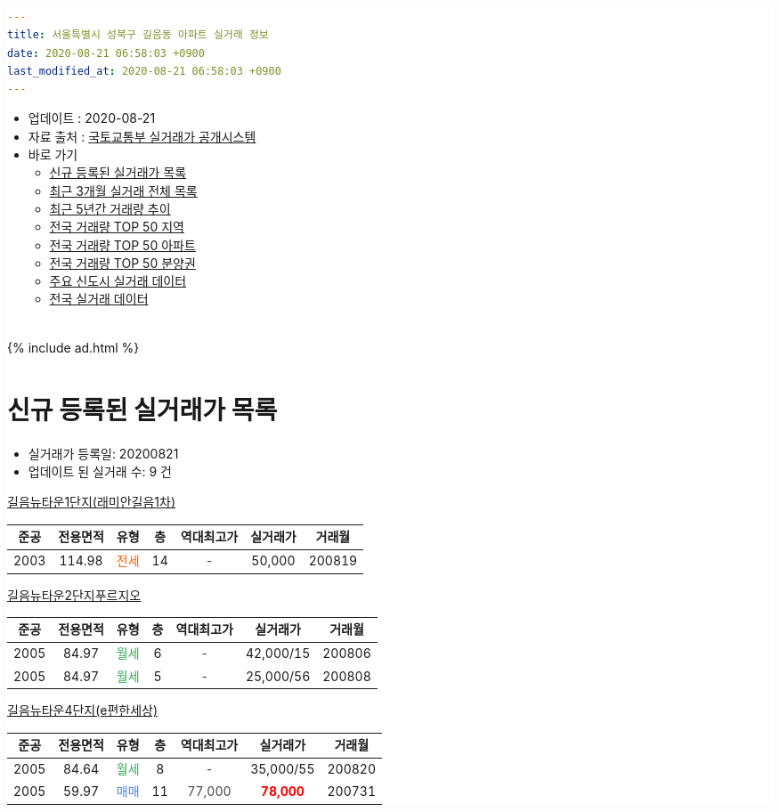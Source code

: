 ```yaml
---
title: 서울특별시 성북구 길음동 아파트 실거래 정보
date: 2020-08-21 06:58:03 +0900
last_modified_at: 2020-08-21 06:58:03 +0900
---
```


* 업데이트 : 2020-08-21
* 자료 출처 : [국토교통부 실거래가 공개시스템](http://rt.molit.go.kr)
* 바로 가기
    * [신규 등록된 실거래가 목록](#신규-등록된-실거래가-목록)
    * [최근 3개월 실거래 전체 목록](#최근-3개월-실거래-전체-목록)
    * [최근 5년간 거래량 추이](#최근-5년간-거래량-추이)
    * [전국 거래량 TOP 50 지역](https://inasie.github.io/apt-trade-info/최근-3개월-전국에서-가장-거래가-많이-발생한-지역)
    * [전국 거래량 TOP 50 아파트](https://inasie.github.io/apt-trade-info/최근-3개월-전국에서-가장-거래가-많이-발생한-아파트)
    * [전국 거래량 TOP 50 분양권](https://inasie.github.io/apt-trade-info/최근-3개월-전국에서-가장-거래가-많이-발생한-분양권)
    * [주요 신도시 실거래 데이터](https://inasie.github.io/apt-trade-info/주요-신도시)
    * [전국 실거래 데이터](https://inasie.github.io/apt-trade-info/전국)
<br>
{% include ad.html %}
<br>

# 신규 등록된 실거래가 목록
* 실거래가 등록일: 20200821
* 업데이트 된 실거래 수: 9 건


[길음뉴타운1단지(래미안길음1차)](https://search.naver.com/search.naver?query=%EC%84%9C%EC%9A%B8%ED%8A%B9%EB%B3%84%EC%8B%9C+%EC%84%B1%EB%B6%81%EA%B5%AC+%EA%B8%B8%EC%9D%8C%EB%8F%99+%EA%B8%B8%EC%9D%8C%EB%89%B4%ED%83%80%EC%9A%B41%EB%8B%A8%EC%A7%80%28%EB%9E%98%EB%AF%B8%EC%95%88%EA%B8%B8%EC%9D%8C1%EC%B0%A8%29)

|준공|전용면적|유형|층|역대최고가|실거래가|거래월|
|:---:|:---:|:---:|:---:|:---:|:---:|:---:|
|2003|114.98|<span style="color:#ff5a00">전세</span>|14|<span style="color:#444444">-</span>|50,000|200819|

[길음뉴타운2단지푸르지오](https://search.naver.com/search.naver?query=%EC%84%9C%EC%9A%B8%ED%8A%B9%EB%B3%84%EC%8B%9C+%EC%84%B1%EB%B6%81%EA%B5%AC+%EA%B8%B8%EC%9D%8C%EB%8F%99+%EA%B8%B8%EC%9D%8C%EB%89%B4%ED%83%80%EC%9A%B42%EB%8B%A8%EC%A7%80%ED%91%B8%EB%A5%B4%EC%A7%80%EC%98%A4)

|준공|전용면적|유형|층|역대최고가|실거래가|거래월|
|:---:|:---:|:---:|:---:|:---:|:---:|:---:|
|2005|84.97|<span style="color:#34a853">월세</span>|6|<span style="color:#444444">-</span>|42,000/15|200806|
|2005|84.97|<span style="color:#34a853">월세</span>|5|<span style="color:#444444">-</span>|25,000/56|200808|

[길음뉴타운4단지(e편한세상)](https://search.naver.com/search.naver?query=%EC%84%9C%EC%9A%B8%ED%8A%B9%EB%B3%84%EC%8B%9C+%EC%84%B1%EB%B6%81%EA%B5%AC+%EA%B8%B8%EC%9D%8C%EB%8F%99+%EA%B8%B8%EC%9D%8C%EB%89%B4%ED%83%80%EC%9A%B44%EB%8B%A8%EC%A7%80%28e%ED%8E%B8%ED%95%9C%EC%84%B8%EC%83%81%29)

|준공|전용면적|유형|층|역대최고가|실거래가|거래월|
|:---:|:---:|:---:|:---:|:---:|:---:|:---:|
|2005|84.64|<span style="color:#34a853">월세</span>|8|<span style="color:#444444">-</span>|35,000/55|200820|
|2005|59.97|<span style="color:#4285f3">매매</span>|11|<span style="color:#444444">77,000</span>|<b><span style="color:#ff0000">78,000</span></b>|200731|

